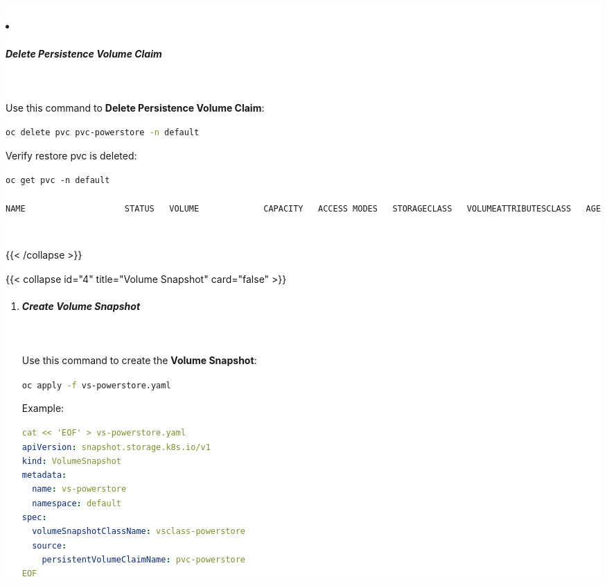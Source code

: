   <br>
  </li>
  <li>

  ##### **Delete Persistence Volume Claim**

  </br>

  Use this command to  **Delete Persistence Volume Claim**:

  ```bash
  oc delete pvc pvc-powerstore -n default
  ```

  Verify restore pvc is deleted:

  ```terminal
  oc get pvc -n default

  NAME                    STATUS   VOLUME             CAPACITY   ACCESS MODES   STORAGECLASS   VOLUMEATTRIBUTESCLASS   AGE

  ```
  </br>
  </li>
</ol>

{{< /collapse >}}


{{< collapse id="4" title="Volume Snapshot" card="false" >}}
<br>

<ol>
<li>

##### **Create Volume Snapshot**

<br>

Use this command to create the **Volume Snapshot**:


```bash
oc apply -f vs-powerstore.yaml
```

Example:
```yaml
cat << 'EOF' > vs-powerstore.yaml
apiVersion: snapshot.storage.k8s.io/v1
kind: VolumeSnapshot
metadata:
  name: vs-powerstore
  namespace: default
spec:
  volumeSnapshotClassName: vsclass-powerstore
  source:
    persistentVolumeClaimName: pvc-powerstore
EOF
```
